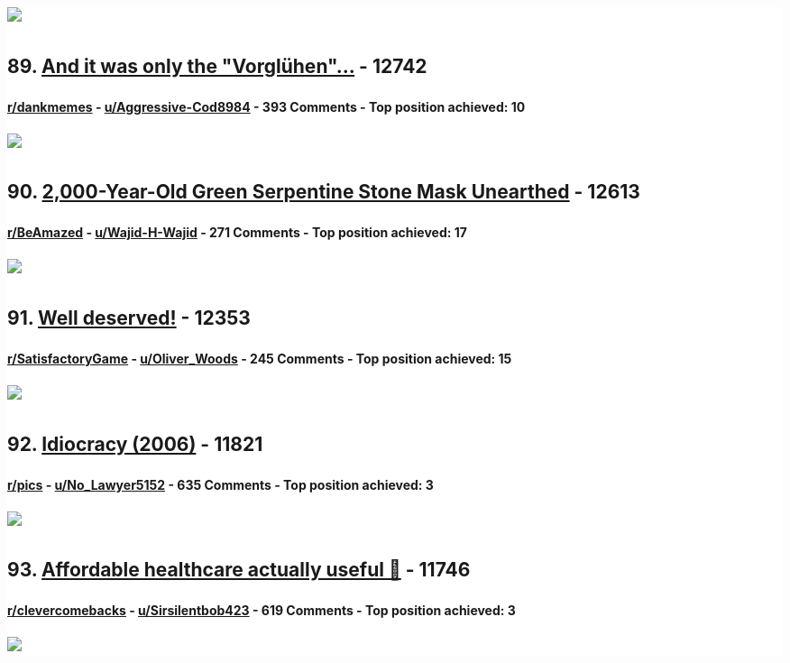 <a href="https://www.reddit.com/gallery/1gwacmo"><img src="https://b.thumbs.redditmedia.com/kejvgaQquCHl0qGjEuPCev9skRlAnnxm9jYa8ZcNcPU.jpg"></img></a>

## 89. [And it was only the "Vorglühen"...](http://reddit.com/r/dankmemes/comments/1gwec83/and_it_was_only_the_vorglühen/) - 12742
#### [r/dankmemes](http://reddit.com/r/dankmemes) - [u/Aggressive-Cod8984](http://reddit.com/u/Aggressive-Cod8984) - 393 Comments - Top position achieved: 10

<a href="https://i.redd.it/gp6cfxcks82e1.jpeg"><img src="https://a.thumbs.redditmedia.com/UD1QUsKzAWY5QdbRnsinJkcqJKa8ete5bpca0oerH40.jpg"></img></a>

## 90. [2,000-Year-Old Green Serpentine Stone Mask Unearthed](http://reddit.com/r/BeAmazed/comments/1gwtdds/2000yearold_green_serpentine_stone_mask_unearthed/) - 12613
#### [r/BeAmazed](http://reddit.com/r/BeAmazed) - [u/Wajid-H-Wajid](http://reddit.com/u/Wajid-H-Wajid) - 271 Comments - Top position achieved: 17

<a href="https://i.redd.it/11myvqaa8c2e1.jpeg"><img src="https://b.thumbs.redditmedia.com/H3lvhDH0YU5XjLaHKruVlwoxgWTEuBM_QDxBOIooJII.jpg"></img></a>

## 91. [Well deserved!](http://reddit.com/r/SatisfactoryGame/comments/1gwlcoq/well_deserved/) - 12353
#### [r/SatisfactoryGame](http://reddit.com/r/SatisfactoryGame) - [u/Oliver_Woods](http://reddit.com/u/Oliver_Woods) - 245 Comments - Top position achieved: 15

<a href="https://i.redd.it/2qyyn36ala2e1.jpeg"><img src="https://b.thumbs.redditmedia.com/AhxJmH5DXkvhxGfq55PDQgQ_zt69XicvI_sk1BSVAkc.jpg"></img></a>

## 92. [Idiocracy (2006)](http://reddit.com/r/pics/comments/1gwwuyr/idiocracy_2006/) - 11821
#### [r/pics](http://reddit.com/r/pics) - [u/No_Lawyer5152](http://reddit.com/u/No_Lawyer5152) - 635 Comments - Top position achieved: 3

<a href="https://i.redd.it/74a5acp62d2e1.jpeg"><img src="https://b.thumbs.redditmedia.com/BdcLepVgbPYLAkIFaWisgdqOhxnhUE1lM8p7jQnXmfQ.jpg"></img></a>

## 93. [Affordable healthcare actually useful 👀](http://reddit.com/r/clevercomebacks/comments/1gwari9/affordable_healthcare_actually_useful/) - 11746
#### [r/clevercomebacks](http://reddit.com/r/clevercomebacks) - [u/Sirsilentbob423](http://reddit.com/u/Sirsilentbob423) - 619 Comments - Top position achieved: 3

<a href="https://i.redd.it/vyvk6z4ji72e1.png"><img src="https://a.thumbs.redditmedia.com/k2ohFv8R3KaCrB23asOzrOeVf7qM3y4_ndjD0oZPE74.jpg"></img></a>
